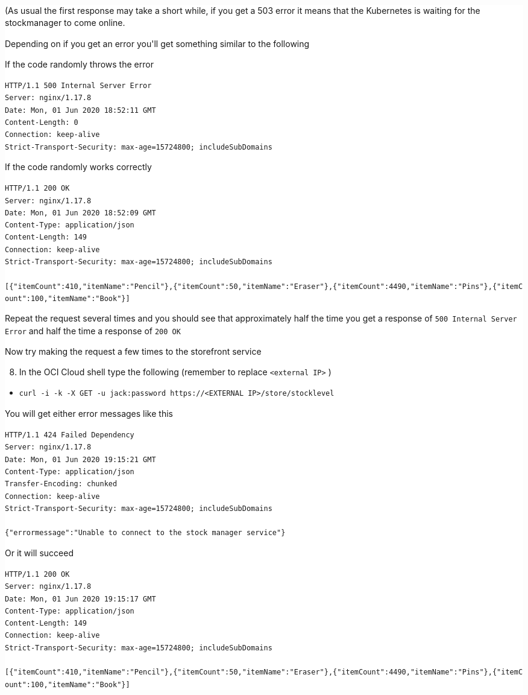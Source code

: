 (As usual the first response may take a short while, if you get a 503 error it means that the Kubernetes is waiting for the stockmanager to come online.
 
Depending on if you get an error you'll get something similar to the following

If the code randomly throws the error

```
HTTP/1.1 500 Internal Server Error
Server: nginx/1.17.8
Date: Mon, 01 Jun 2020 18:52:11 GMT
Content-Length: 0
Connection: keep-alive
Strict-Transport-Security: max-age=15724800; includeSubDomains
```

If the code randomly works correctly

```
HTTP/1.1 200 OK
Server: nginx/1.17.8
Date: Mon, 01 Jun 2020 18:52:09 GMT
Content-Type: application/json
Content-Length: 149
Connection: keep-alive
Strict-Transport-Security: max-age=15724800; includeSubDomains

[{"itemCount":410,"itemName":"Pencil"},{"itemCount":50,"itemName":"Eraser"},{"itemCount":4490,"itemName":"Pins"},{"itemCount":100,"itemName":"Book"}]
```

Repeat the request several times and you should see that approximately half the time you get a response of `500 Internal Server Error` and half the time a response of `200 OK`

Now try making the request a few times to the storefront service

  8. In the OCI Cloud shell type the following (remember to replace `<external IP>` )
  
  - `curl -i -k -X GET -u jack:password https://<EXTERNAL IP>/store/stocklevel`
  
You will get either error messages like this

```
HTTP/1.1 424 Failed Dependency
Server: nginx/1.17.8
Date: Mon, 01 Jun 2020 19:15:21 GMT
Content-Type: application/json
Transfer-Encoding: chunked
Connection: keep-alive
Strict-Transport-Security: max-age=15724800; includeSubDomains

{"errormessage":"Unable to connect to the stock manager service"}
```

Or it will succeed 

```
HTTP/1.1 200 OK
Server: nginx/1.17.8
Date: Mon, 01 Jun 2020 19:15:17 GMT
Content-Type: application/json
Content-Length: 149
Connection: keep-alive
Strict-Transport-Security: max-age=15724800; includeSubDomains

[{"itemCount":410,"itemName":"Pencil"},{"itemCount":50,"itemName":"Eraser"},{"itemCount":4490,"itemName":"Pins"},{"itemCount":100,"itemName":"Book"}]
```
